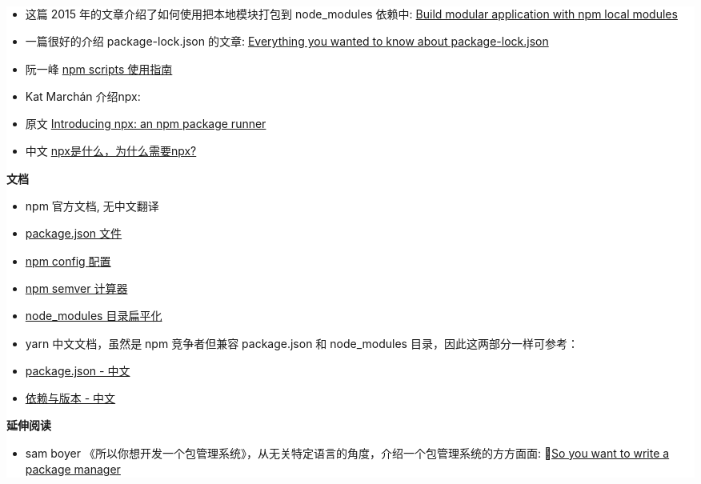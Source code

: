 * 这篇 2015 年的文章介绍了如何使用把本地模块打包到 node_modules 依赖中: [Build modular application with npm local modules]( https://link.juejin.im?target=https%3A%2F%2Fbit.ly%2F2DLnaCd )
* 一篇很好的介绍 package-lock.json 的文章: [Everything you wanted to know about package-lock.json]( https://link.juejin.im?target=https%3A%2F%2Fbit.ly%2F2Fiok9Z )
* 阮一峰 [npm scripts 使用指南]( https://link.juejin.im?target=http%3A%2F%2Fruanyifeng.com%2Fblog%2F2016%2F10%2Fnpm_scripts.html )
* Kat Marchán 介绍npx:

* 原文 [Introducing npx: an npm package runner]( https://link.juejin.im?target=http%3A%2F%2Ft.cn%2FRKIYHBA )
* 中文 [npx是什么，为什么需要npx?]( https://link.juejin.im?target=https%3A%2F%2Frobin-front.github.io%2F2017%2F07%2F14%2Fintroducing-npx-an-npm-package-runner%2F )

**文档**

* npm 官方文档, 无中文翻译

* [package.json 文件]( https://link.juejin.im?target=https%3A%2F%2Fdocs.npmjs.com%2Ffiles%2Fpackage.json )
* [npm config 配置]( https://link.juejin.im?target=https%3A%2F%2Fdocs.npmjs.com%2Fmisc%2Fconfig )
* [npm semver 计算器]( https://link.juejin.im?target=https%3A%2F%2Fsemver.npmjs.com )
* [node_modules 目录扁平化]( https://link.juejin.im?target=https%3A%2F%2Fdocs.npmjs.com%2Fcli%2Finstall )

* yarn 中文文档，虽然是 npm 竞争者但兼容 package.json 和 node_modules 目录，因此这两部分一样可参考：

* [package.json - 中文]( https://link.juejin.im?target=https%3A%2F%2Fyarnpkg.com%2Fzh-Hans%2Fdocs%2Fpackage-json )
* [依赖与版本 - 中文]( https://link.juejin.im?target=https%3A%2F%2Fyarnpkg.com%2Fzh-Hans%2Fdocs%2Fdependencies )

**延伸阅读**

* sam boyer 《所以你想开发一个包管理系统》，从无关特定语言的角度，介绍一个包管理系统的方方面面:  [So you want to write a package manager]( https://link.juejin.im?target=https%3A%2F%2Fbit.ly%2F2G36U1e )